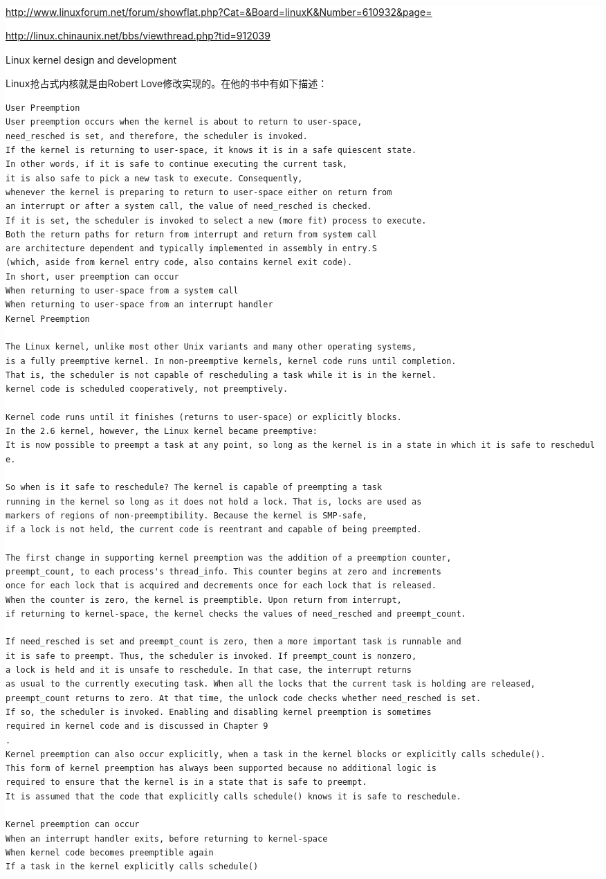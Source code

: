 http://www.linuxforum.net/forum/showflat.php?Cat=&Board=linuxK&Number=610932&page=

http://linux.chinaunix.net/bbs/viewthread.php?tid=912039

Linux kernel design and development

Linux抢占式内核就是由Robert Love修改实现的。在他的书中有如下描述：
```
User Preemption
User preemption occurs when the kernel is about to return to user-space, 
need_resched is set, and therefore, the scheduler is invoked. 
If the kernel is returning to user-space, it knows it is in a safe quiescent state. 
In other words, if it is safe to continue executing the current task, 
it is also safe to pick a new task to execute. Consequently, 
whenever the kernel is preparing to return to user-space either on return from 
an interrupt or after a system call, the value of need_resched is checked. 
If it is set, the scheduler is invoked to select a new (more fit) process to execute. 
Both the return paths for return from interrupt and return from system call 
are architecture dependent and typically implemented in assembly in entry.S 
(which, aside from kernel entry code, also contains kernel exit code).
In short, user preemption can occur
When returning to user-space from a system call
When returning to user-space from an interrupt handler
Kernel Preemption

The Linux kernel, unlike most other Unix variants and many other operating systems, 
is a fully preemptive kernel. In non-preemptive kernels, kernel code runs until completion. 
That is, the scheduler is not capable of rescheduling a task while it is in the kernel. 
kernel code is scheduled cooperatively, not preemptively. 

Kernel code runs until it finishes (returns to user-space) or explicitly blocks. 
In the 2.6 kernel, however, the Linux kernel became preemptive: 
It is now possible to preempt a task at any point, so long as the kernel is in a state in which it is safe to reschedule.

So when is it safe to reschedule? The kernel is capable of preempting a task 
running in the kernel so long as it does not hold a lock. That is, locks are used as 
markers of regions of non-preemptibility. Because the kernel is SMP-safe, 
if a lock is not held, the current code is reentrant and capable of being preempted.

The first change in supporting kernel preemption was the addition of a preemption counter, 
preempt_count, to each process's thread_info. This counter begins at zero and increments 
once for each lock that is acquired and decrements once for each lock that is released. 
When the counter is zero, the kernel is preemptible. Upon return from interrupt, 
if returning to kernel-space, the kernel checks the values of need_resched and preempt_count. 

If need_resched is set and preempt_count is zero, then a more important task is runnable and 
it is safe to preempt. Thus, the scheduler is invoked. If preempt_count is nonzero, 
a lock is held and it is unsafe to reschedule. In that case, the interrupt returns 
as usual to the currently executing task. When all the locks that the current task is holding are released, 
preempt_count returns to zero. At that time, the unlock code checks whether need_resched is set. 
If so, the scheduler is invoked. Enabling and disabling kernel preemption is sometimes 
required in kernel code and is discussed in Chapter 9
.
Kernel preemption can also occur explicitly, when a task in the kernel blocks or explicitly calls schedule(). 
This form of kernel preemption has always been supported because no additional logic is 
required to ensure that the kernel is in a state that is safe to preempt. 
It is assumed that the code that explicitly calls schedule() knows it is safe to reschedule.

Kernel preemption can occur
When an interrupt handler exits, before returning to kernel-space
When kernel code becomes preemptible again
If a task in the kernel explicitly calls schedule()
```